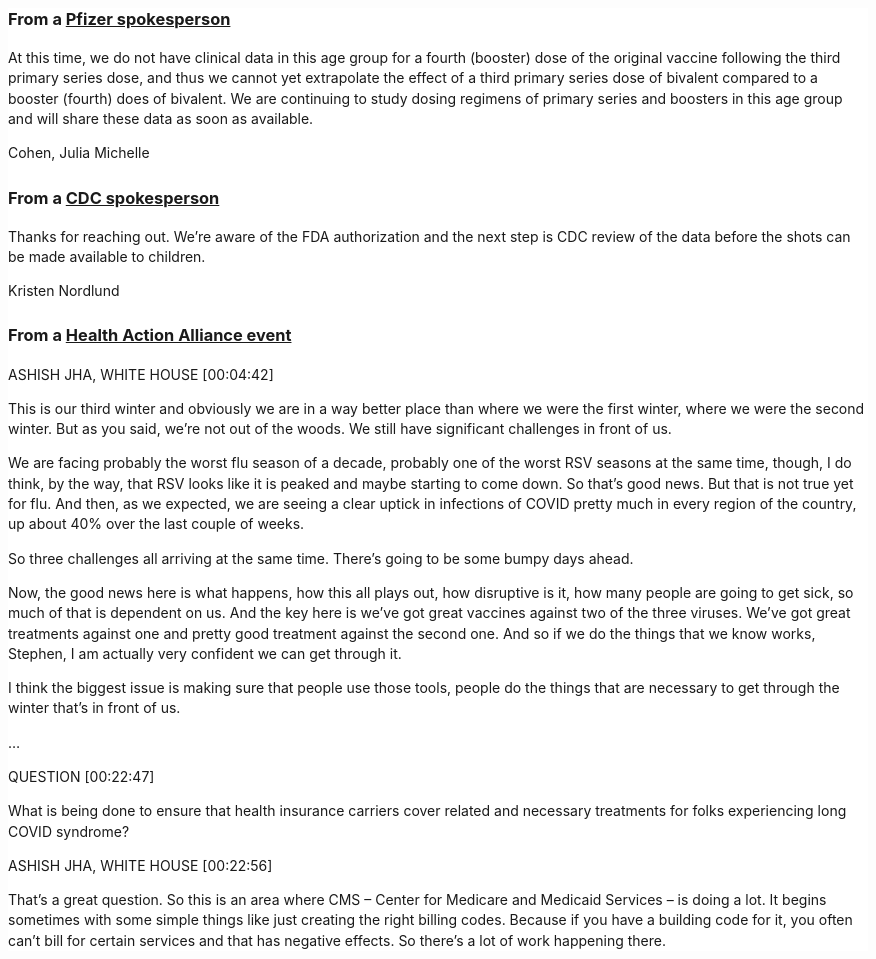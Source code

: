 ### From a [Pfizer spokesperson](https://www.cbsnews.com/news/covid-19-vaccine-booster-kids-fda-bivalent-shots-next-year/)

At this time, we do not have clinical data in this age group for a fourth (booster) dose of the original vaccine following the third primary series dose, and thus we cannot yet extrapolate the effect of a third primary series dose of bivalent compared to a booster (fourth) does of bivalent. We are continuing to study dosing regimens of primary series and boosters in this age group and will share these data as soon as available.

Cohen, Julia Michelle

### From a [CDC spokesperson](https://www.cbsnews.com/news/covid-19-vaccine-booster-kids-fda-bivalent-shots-next-year/)

Thanks for reaching out. We’re aware of the FDA authorization and the next step is CDC review of the data before the shots can be made available to children.

Kristen Nordlund

### From a [Health Action Alliance event](https://wearemeteorite.zoom.us/webinar/register/WN_aLe_CX86Sj22diXQbxkxbQ)

ASHISH JHA, WHITE HOUSE [00:04:42]

This is our third winter and obviously we are in a way better place than where we were the first winter, where we were the second winter. But as you said, we’re not out of the woods. We still have significant challenges in front of us. 

We are facing probably the worst flu season of a decade, probably one of the worst RSV seasons at the same time, though, I do think, by the way, that RSV looks like it is peaked and maybe starting to come down. So that’s good news. But that is not true yet for flu. And then, as we expected, we are seeing a clear uptick in infections of COVID pretty much in every region of the country, up about 40% over the last couple of weeks. 

So three challenges all arriving at the same time. There’s going to be some bumpy days ahead. 

Now, the good news here is what happens, how this all plays out, how disruptive is it, how many people are going to get sick, so much of that is dependent on us. And the key here is we’ve got great vaccines against two of the three viruses. We’ve got great treatments against one and pretty good treatment against the second one. And so if we do the things that we know works, Stephen, I am actually very confident we can get through it. 

I think the biggest issue is making sure that people use those tools, people do the things that are necessary to get through the winter that’s in front of us.

…

QUESTION [00:22:47]

What is being done to ensure that health insurance carriers cover related and necessary treatments for folks experiencing long COVID syndrome?

ASHISH JHA, WHITE HOUSE [00:22:56]

That’s a great question. So this is an area where CMS – Center for Medicare and Medicaid Services – is doing a lot. It begins sometimes with some simple things like just creating the right billing codes. Because if you have a building code for it, you often can’t bill for certain services and that has negative effects. So there’s a lot of work happening there. 
